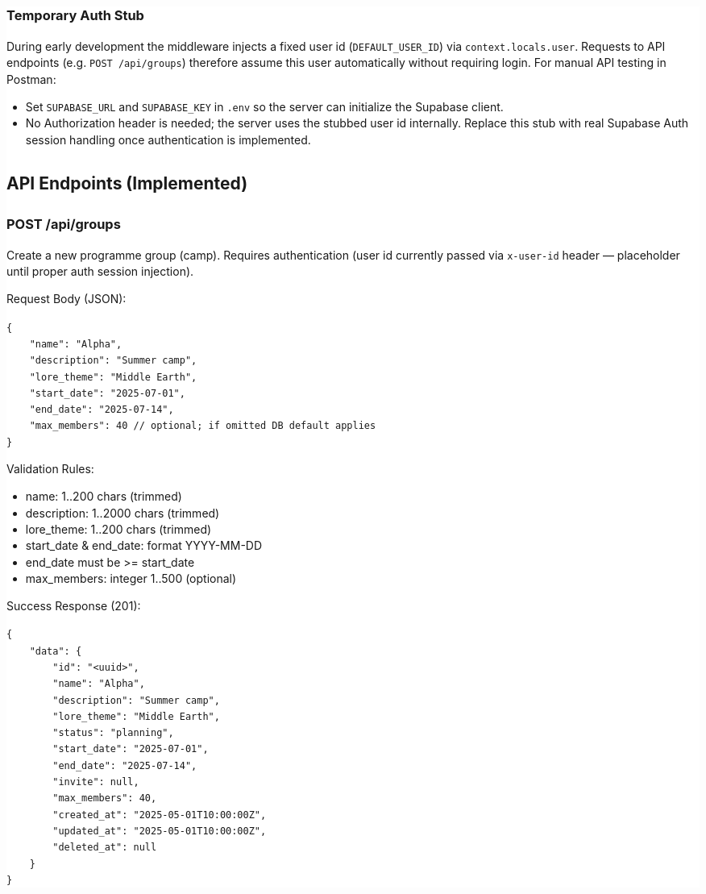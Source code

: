 ### Temporary Auth Stub
During early development the middleware injects a fixed user id (`DEFAULT_USER_ID`) via `context.locals.user`. Requests to API endpoints (e.g. `POST /api/groups`) therefore assume this user automatically without requiring login. For manual API testing in Postman:
- Set `SUPABASE_URL` and `SUPABASE_KEY` in `.env` so the server can initialize the Supabase client.
- No Authorization header is needed; the server uses the stubbed user id internally.
Replace this stub with real Supabase Auth session handling once authentication is implemented.

## API Endpoints (Implemented)

### POST /api/groups
Create a new programme group (camp). Requires authentication (user id currently passed via `x-user-id` header — placeholder until proper auth session injection).

Request Body (JSON):
```
{
	"name": "Alpha",
	"description": "Summer camp",
	"lore_theme": "Middle Earth",
	"start_date": "2025-07-01",
	"end_date": "2025-07-14",
	"max_members": 40 // optional; if omitted DB default applies
}
```

Validation Rules:
- name: 1..200 chars (trimmed)
- description: 1..2000 chars (trimmed)
- lore_theme: 1..200 chars (trimmed)
- start_date & end_date: format YYYY-MM-DD
- end_date must be >= start_date
- max_members: integer 1..500 (optional)

Success Response (201):
```
{
	"data": {
		"id": "<uuid>",
		"name": "Alpha",
		"description": "Summer camp",
		"lore_theme": "Middle Earth",
		"status": "planning",
		"start_date": "2025-07-01",
		"end_date": "2025-07-14",
		"invite": null,
		"max_members": 40,
		"created_at": "2025-05-01T10:00:00Z",
		"updated_at": "2025-05-01T10:00:00Z",
		"deleted_at": null
	}
}
```
